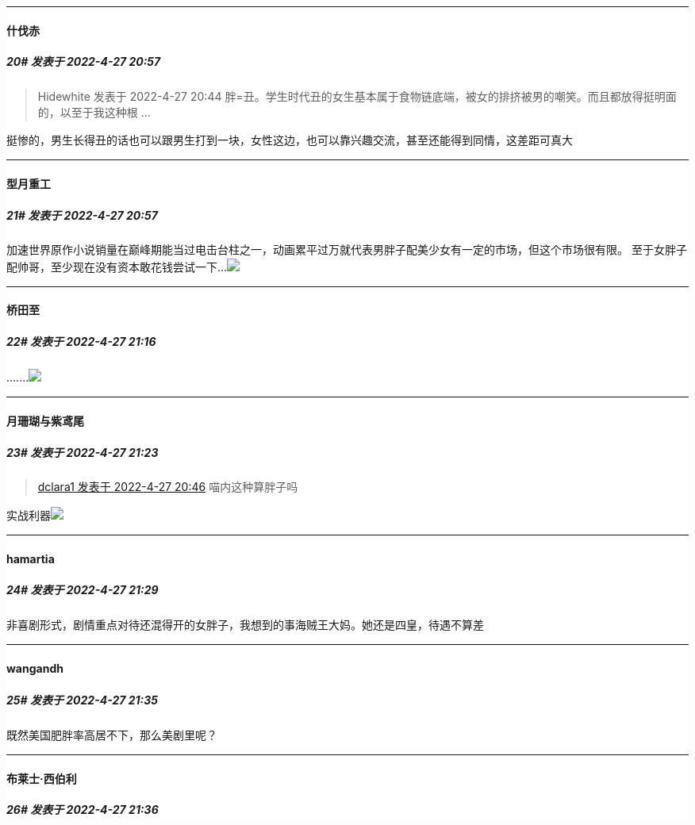 *****

####  什伐赤  
##### 20#       发表于 2022-4-27 20:57

<blockquote>Hidewhite 发表于 2022-4-27 20:44
胖=丑。学生时代丑的女生基本属于食物链底端，被女的排挤被男的嘲笑。而且都放得挺明面的，以至于我这种根 ...</blockquote>
挺惨的，男生长得丑的话也可以跟男生打到一块，女性这边，也可以靠兴趣交流，甚至还能得到同情，这差距可真大

*****

####  型月重工  
##### 21#       发表于 2022-4-27 20:57

加速世界原作小说销量在巅峰期能当过电击台柱之一，动画累平过万就代表男胖子配美少女有一定的市场，但这个市场很有限。 至于女胖子配帅哥，至少现在没有资本敢花钱尝试一下...<img src="https://static.saraba1st.com/image/smiley/face2017/043.png" referrerpolicy="no-referrer">

*****

####  桥田至  
##### 22#       发表于 2022-4-27 21:16

.......<img src="https://static.saraba1st.com/image/smiley/face2017/070.png" referrerpolicy="no-referrer">

*****

####  月珊瑚与紫鸢尾  
##### 23#       发表于 2022-4-27 21:23

<blockquote><a href="httphttps://bbs.saraba1st.com/2b/forum.php?mod=redirect&amp;goto=findpost&amp;pid=55609719&amp;ptid=2066707" target="_blank">dclara1 发表于 2022-4-27 20:46</a>
喵内这种算胖子吗</blockquote>
实战利器<img src="https://static.saraba1st.com/image/smiley/face2017/075.png" referrerpolicy="no-referrer">

*****

####  hamartia  
##### 24#       发表于 2022-4-27 21:29

非喜剧形式，剧情重点对待还混得开的女胖子，我想到的事海贼王大妈。她还是四皇，待遇不算差

*****

####  wangandh  
##### 25#       发表于 2022-4-27 21:35

既然美国肥胖率高居不下，那么美剧里呢？

*****

####  布莱士·西伯利  
##### 26#       发表于 2022-4-27 21:36
